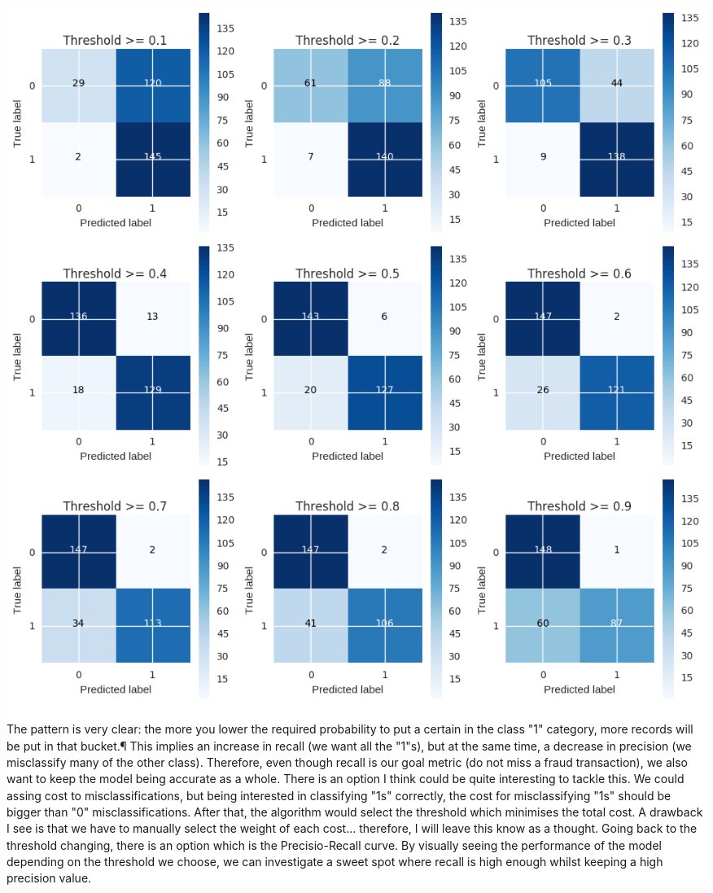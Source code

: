 ![png](/assets/credit_card/output_21_1.png)

The pattern is very clear: the more you lower the required probability to put a certain in the class "1" category, more records will be put in that bucket.&para; This implies an increase in recall (we want all the "1"s), but at the same time, a decrease in precision (we misclassify many of the other class). Therefore, even though recall is our goal metric (do not miss a fraud transaction), we also want to keep the model being accurate as a whole. There is an option I think could be quite interesting to tackle this. We could assing cost to misclassifications, but being interested in classifying "1s" correctly, the cost for misclassifying "1s" should be bigger than "0" misclassifications. After that, the algorithm would select the threshold which minimises the total cost. A drawback I see is that we have to manually select the weight of each cost… therefore, I will leave this know as a thought. Going back to the threshold changing, there is an option which is the Precisio-Recall curve. By visually seeing the performance of the model depending on the threshold we choose, we can investigate a sweet spot where recall is high enough whilst keeping a high precision value.
